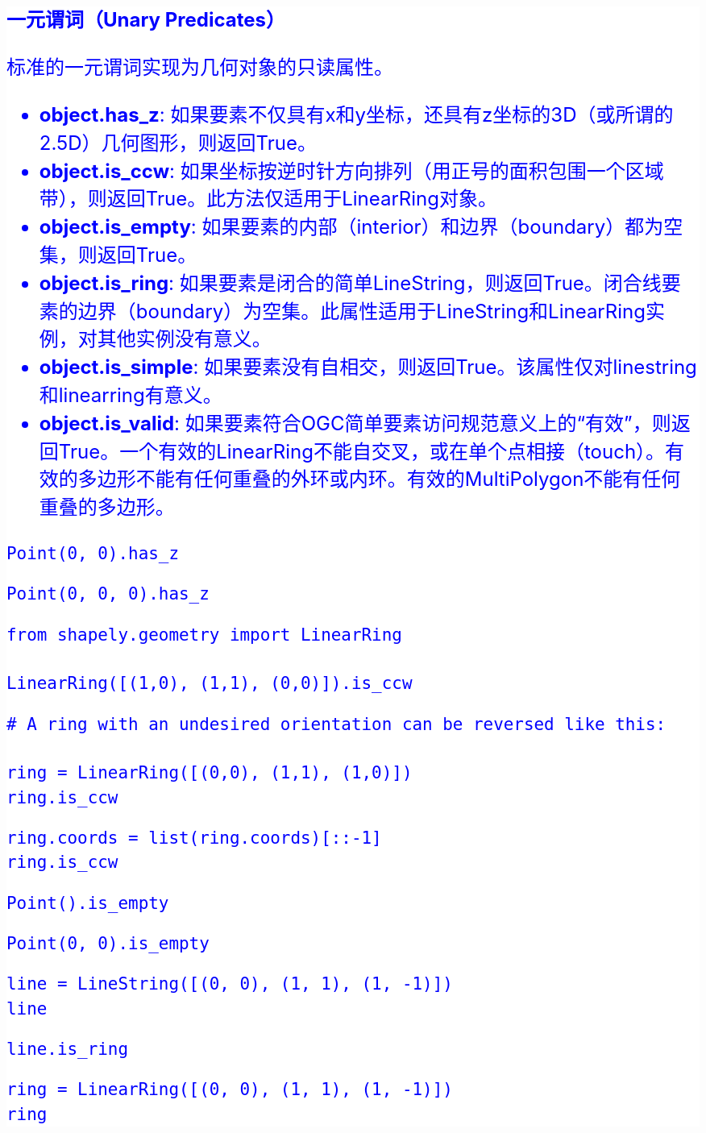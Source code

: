 ## <font color=Blue size=5>**一元谓词（Unary Predicates）**   

<font color=Blue size=5>标准的一元谓词实现为几何对象的只读属性。   
   * <font color=Blue size=5>**object.has_z**: 如果要素不仅具有x和y坐标，还具有z坐标的3D（或所谓的2.5D）几何图形，则返回True。   
   * <font color=Blue size=5>**object.is_ccw**: 如果坐标按逆时针方向排列（用正号的面积包围一个区域带），则返回True。此方法仅适用于LinearRing对象。   
   * <font color=Blue size=5>**object.is_empty**: 如果要素的内部（interior）和边界（boundary）都为空集，则返回True。   
   * <font color=Blue size=5>**object.is_ring**: 如果要素是闭合的简单LineString，则返回True。闭合线要素的边界（boundary）为空集。此属性适用于LineString和LinearRing实例，对其他实例没有意义。   
   * <font color=Blue size=5>**object.is_simple**: 如果要素没有自相交，则返回True。该属性仅对linestring和linearring有意义。
   * <font color=Blue size=5>**object.is_valid**: 如果要素符合OGC简单要素访问规范意义上的“有效”，则返回True。一个有效的LinearRing不能自交叉，或在单个点相接（touch）。有效的多边形不能有任何重叠的外环或内环。有效的MultiPolygon不能有任何重叠的多边形。   
 

```{code-cell} ipython3
Point(0, 0).has_z
```

```{code-cell} ipython3
Point(0, 0, 0).has_z
```

```{code-cell} ipython3
from shapely.geometry import LinearRing

LinearRing([(1,0), (1,1), (0,0)]).is_ccw
```

```{code-cell} ipython3
# A ring with an undesired orientation can be reversed like this:

ring = LinearRing([(0,0), (1,1), (1,0)])
ring.is_ccw
```

```{code-cell} ipython3
ring.coords = list(ring.coords)[::-1]
ring.is_ccw
```

```{code-cell} ipython3
Point().is_empty
```

```{code-cell} ipython3
Point(0, 0).is_empty
```

```{code-cell} ipython3
line = LineString([(0, 0), (1, 1), (1, -1)])
line
```

```{code-cell} ipython3
line.is_ring
```

```{code-cell} ipython3
ring = LinearRing([(0, 0), (1, 1), (1, -1)])
ring
```
